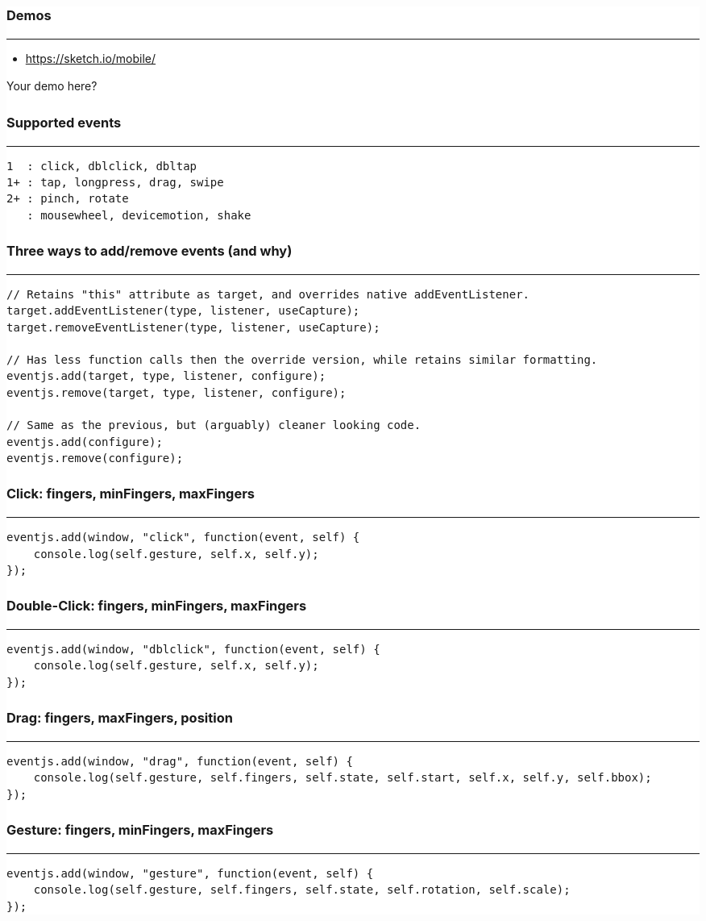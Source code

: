 ### Demos
----------------------------------------------------
* https://sketch.io/mobile/

Your demo here?

### Supported events
----------------------------------------------------
<pre>
1  : click, dblclick, dbltap
1+ : tap, longpress, drag, swipe
2+ : pinch, rotate
   : mousewheel, devicemotion, shake
</pre>

### Three ways to add/remove events (and why)
----------------------------------------------------
<pre>
// Retains "this" attribute as target, and overrides native addEventListener.
target.addEventListener(type, listener, useCapture); 
target.removeEventListener(type, listener, useCapture);

// Has less function calls then the override version, while retains similar formatting.
eventjs.add(target, type, listener, configure); 
eventjs.remove(target, type, listener, configure);

// Same as the previous, but (arguably) cleaner looking code.
eventjs.add(configure);
eventjs.remove(configure);
</pre>

### Click: fingers, minFingers, maxFingers
----------------------------------------------------
<pre>
eventjs.add(window, "click", function(event, self) {
	console.log(self.gesture, self.x, self.y);
});
</pre>
### Double-Click: fingers, minFingers, maxFingers
----------------------------------------------------
<pre>
eventjs.add(window, "dblclick", function(event, self) {
	console.log(self.gesture, self.x, self.y);
});
</pre>
### Drag: fingers, maxFingers, position
----------------------------------------------------
<pre>
eventjs.add(window, "drag", function(event, self) {
	console.log(self.gesture, self.fingers, self.state, self.start, self.x, self.y, self.bbox);
});
</pre>
### Gesture: fingers, minFingers, maxFingers
----------------------------------------------------
<pre>
eventjs.add(window, "gesture", function(event, self) {
	console.log(self.gesture, self.fingers, self.state, self.rotation, self.scale);
});
</pre>